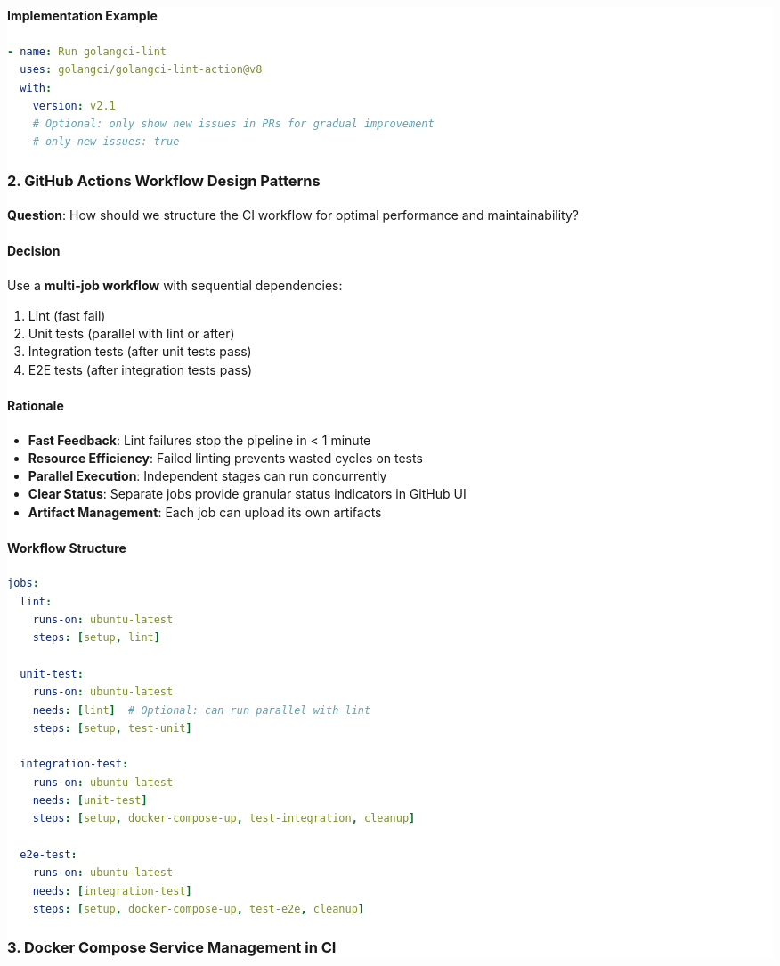 #### Implementation Example
```yaml
- name: Run golangci-lint
  uses: golangci/golangci-lint-action@v8
  with:
    version: v2.1
    # Optional: only show new issues in PRs for gradual improvement
    # only-new-issues: true
```

### 2. GitHub Actions Workflow Design Patterns

**Question**: How should we structure the CI workflow for optimal performance and maintainability?

#### Decision
Use a **multi-job workflow** with sequential dependencies:
1. Lint (fast fail)
2. Unit tests (parallel with lint or after)
3. Integration tests (after unit tests pass)
4. E2E tests (after integration tests pass)

#### Rationale
- **Fast Feedback**: Lint failures stop the pipeline in < 1 minute
- **Resource Efficiency**: Failed linting prevents wasted cycles on tests
- **Parallel Execution**: Independent stages can run concurrently
- **Clear Status**: Separate jobs provide granular status indicators in GitHub UI
- **Artifact Management**: Each job can upload its own artifacts

#### Workflow Structure
```yaml
jobs:
  lint:
    runs-on: ubuntu-latest
    steps: [setup, lint]

  unit-test:
    runs-on: ubuntu-latest
    needs: [lint]  # Optional: can run parallel with lint
    steps: [setup, test-unit]

  integration-test:
    runs-on: ubuntu-latest
    needs: [unit-test]
    steps: [setup, docker-compose-up, test-integration, cleanup]

  e2e-test:
    runs-on: ubuntu-latest
    needs: [integration-test]
    steps: [setup, docker-compose-up, test-e2e, cleanup]
```

### 3. Docker Compose Service Management in CI
